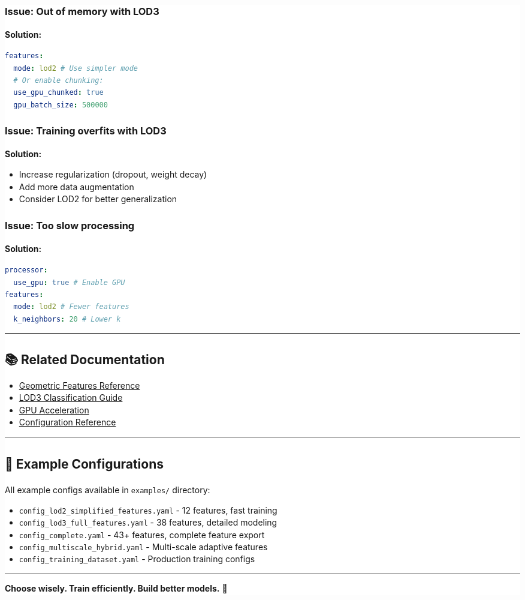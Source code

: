 ### Issue: Out of memory with LOD3

**Solution:**

```yaml
features:
  mode: lod2 # Use simpler mode
  # Or enable chunking:
  use_gpu_chunked: true
  gpu_batch_size: 500000
```

### Issue: Training overfits with LOD3

**Solution:**

- Increase regularization (dropout, weight decay)
- Add more data augmentation
- Consider LOD2 for better generalization

### Issue: Too slow processing

**Solution:**

```yaml
processor:
  use_gpu: true # Enable GPU
features:
  mode: lod2 # Fewer features
  k_neighbors: 20 # Lower k
```

---

## 📚 Related Documentation

- [Geometric Features Reference](/features/geometric-features)
- [LOD3 Classification Guide](/features/lod3-classification)
- [GPU Acceleration](/gpu/acceleration)
- [Configuration Reference](/api/configuration)

---

## 🔗 Example Configurations

All example configs available in `examples/` directory:

- `config_lod2_simplified_features.yaml` - 12 features, fast training
- `config_lod3_full_features.yaml` - 38 features, detailed modeling
- `config_complete.yaml` - 43+ features, complete feature export
- `config_multiscale_hybrid.yaml` - Multi-scale adaptive features
- `config_training_dataset.yaml` - Production training configs

---

**Choose wisely. Train efficiently. Build better models.** 🚀
